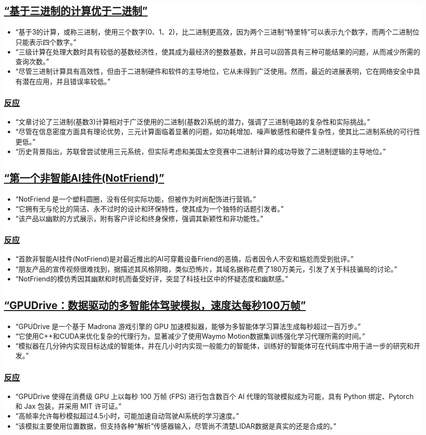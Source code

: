 ## [“基于三进制的计算优于二进制”](https://www.quantamagazine.org/how-base-3-computing-beats-binary-20240809/)

- “基于3的计算，或称三进制，使用三个数字(0、1、2)，比二进制更高效，因为两个三进制“特里特”可以表示九个数字，而两个二进制位只能表示四个数字。”
- “三级计算在处理大数时具有较低的基数经济性，使其成为最经济的整数基数，并且可以回答具有三种可能结果的问题，从而减少所需的查询次数。”
- “尽管三进制计算具有高效性，但由于二进制硬件和软件的主导地位，它从未得到广泛使用。然而，最近的进展表明，它在网络安全中具有潜在应用，并且错误率较低。”

### [反应](https://news.ycombinator.com/item?id=41201922)

- “文章讨论了三进制(基数3)计算相对于广泛使用的二进制(基数2)系统的潜力，强调了三进制电路的复杂性和实际挑战。”
- “尽管在信息密度方面具有理论优势，三元计算面临着显著的问题，如功耗增加、噪声敏感性和硬件复杂性，使其比二进制系统的可行性更低。”
- “历史背景指出，苏联曾尝试使用三元系统，但实际考虑和美国太空竞赛中二进制计算的成功导致了二进制逻辑的主导地位。”

## [“第一个非智能AI挂件(NotFriend)”](https://notfriend.org/)

- “NotFriend 是一个塑料圆圈，没有任何实际功能，但被作为时尚配饰进行营销。”
- “它拥有无与伦比的简洁、永不过时的设计和环保特性，使其成为一个独特的话题引发者。”
- “该产品以幽默的方式展示，附有客户评论和终身保修，强调其新颖性和非功能性。”

### [反应](https://news.ycombinator.com/item?id=41195271)

- “首款非智能AI挂件(NotFriend)是对最近推出的AI可穿戴设备Friend的恶搞，后者因令人不安和尴尬而受到批评。”
- “朋友产品的宣传视频很难找到，据描述其风格阴暗，类似恐怖片，其域名据称花费了180万美元，引发了关于科技骗局的讨论。”
- “NotFriend的模仿秀因其幽默和时机而备受好评，突显了科技社区中的怀疑态度和幽默感。”

## [“GPUDrive：数据驱动的多智能体驾驶模拟，速度达每秒100万帧”](https://arxiv.org/abs/2408.01584)

- “GPUDrive 是一个基于 Madrona 游戏引擎的 GPU 加速模拟器，能够为多智能体学习算法生成每秒超过一百万步。”
- “它使用C++和CUDA来优化复杂的代理行为，显著减少了使用Waymo Motion数据集训练强化学习代理所需的时间。”
- “模拟器在几分钟内实现目标达成的智能体，并在几小时内实现一般能力的智能体，训练好的智能体可在代码库中用于进一步的研究和开发。”

### [反应](https://news.ycombinator.com/item?id=41195988)

- “GPUDrive 使得在消费级 GPU 上以每秒 100 万帧 (FPS) 进行包含数百个 AI 代理的驾驶模拟成为可能，具有 Python 绑定、Pytorch 和 Jax 包装，并采用 MIT 许可证。”
- “高帧率允许每秒模拟超过4.5小时，可能加速自动驾驶AI系统的学习速度。”
- “该模拟主要使用位置数据，但支持各种“解析”传感器输入，尽管尚不清楚LIDAR数据是真实的还是合成的。”

<head>
  <meta property="og:title" content="“杰克·塞利格去世了”" />
  <meta property="og:type" content="website" />
  <meta property="og:image" content="https://og.cho.sh/api/og/?title=%E2%80%9C%E6%9D%B0%E5%85%8B%C2%B7%E5%A1%9E%E5%88%A9%E6%A0%BC%E5%8E%BB%E4%B8%96%E4%BA%86%E2%80%9D&subheading=2024%E5%B9%B48%E6%9C%889%E6%97%A5%E6%98%9F%E6%9C%9F%E4%BA%94%3A%20%E9%BB%91%E5%AE%A2%E6%96%B0%E9%97%BB%E6%91%98%E8%A6%81" />
</head>
